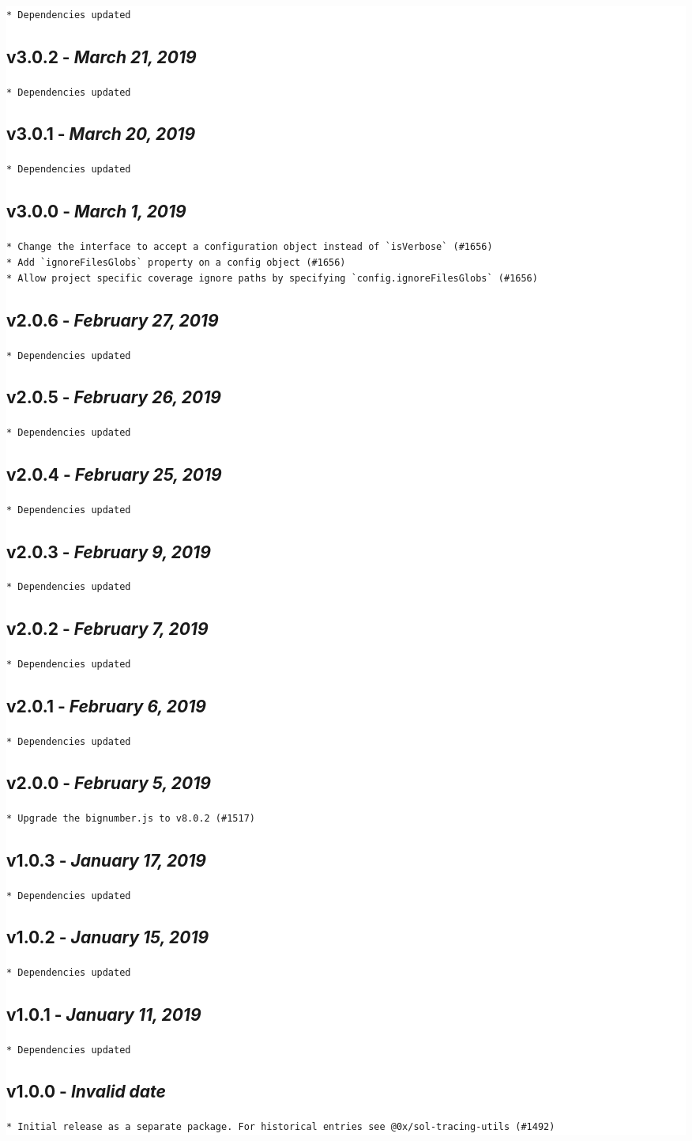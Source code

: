     * Dependencies updated

## v3.0.2 - _March 21, 2019_

    * Dependencies updated

## v3.0.1 - _March 20, 2019_

    * Dependencies updated

## v3.0.0 - _March 1, 2019_

    * Change the interface to accept a configuration object instead of `isVerbose` (#1656)
    * Add `ignoreFilesGlobs` property on a config object (#1656)
    * Allow project specific coverage ignore paths by specifying `config.ignoreFilesGlobs` (#1656)

## v2.0.6 - _February 27, 2019_

    * Dependencies updated

## v2.0.5 - _February 26, 2019_

    * Dependencies updated

## v2.0.4 - _February 25, 2019_

    * Dependencies updated

## v2.0.3 - _February 9, 2019_

    * Dependencies updated

## v2.0.2 - _February 7, 2019_

    * Dependencies updated

## v2.0.1 - _February 6, 2019_

    * Dependencies updated

## v2.0.0 - _February 5, 2019_

    * Upgrade the bignumber.js to v8.0.2 (#1517)

## v1.0.3 - _January 17, 2019_

    * Dependencies updated

## v1.0.2 - _January 15, 2019_

    * Dependencies updated

## v1.0.1 - _January 11, 2019_

    * Dependencies updated

## v1.0.0 - _Invalid date_

    * Initial release as a separate package. For historical entries see @0x/sol-tracing-utils (#1492)
